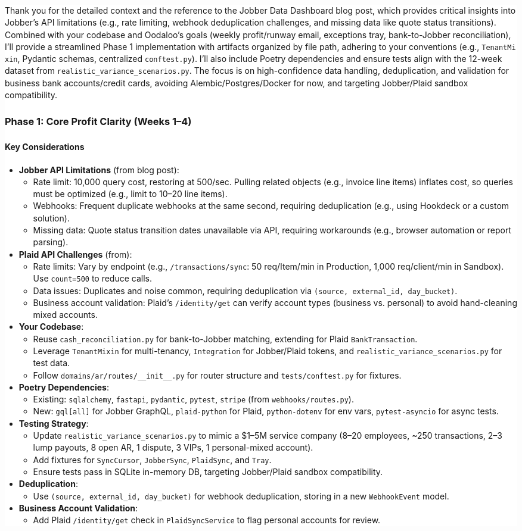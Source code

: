 Thank you for the detailed context and the reference to the Jobber Data Dashboard blog post, which provides critical insights into Jobber’s API limitations (e.g., rate limiting, webhook deduplication challenges, and missing data like quote status transitions). Combined with your codebase and Oodaloo’s goals (weekly profit/runway email, exceptions tray, bank-to-Jobber reconciliation), I’ll provide a streamlined Phase 1 implementation with artifacts organized by file path, adhering to your conventions (e.g., `TenantMixin`, Pydantic schemas, centralized `conftest.py`). I’ll also include Poetry dependencies and ensure tests align with the 12-week dataset from `realistic_variance_scenarios.py`. The focus is on high-confidence data handling, deduplication, and validation for business bank accounts/credit cards, avoiding Alembic/Postgres/Docker for now, and targeting Jobber/Plaid sandbox compatibility.

### Phase 1: Core Profit Clarity (Weeks 1–4)

#### Key Considerations
- **Jobber API Limitations** (from blog post):[](https://developer.getjobber.com/docs/using_jobbers_api/api_rate_limits)
  - Rate limit: 10,000 query cost, restoring at 500/sec. Pulling related objects (e.g., invoice line items) inflates cost, so queries must be optimized (e.g., limit to 10–20 line items).
  - Webhooks: Frequent duplicate webhooks at the same second, requiring deduplication (e.g., using Hookdeck or a custom solution).
  - Missing data: Quote status transition dates unavailable via API, requiring workarounds (e.g., browser automation or report parsing).
- **Plaid API Challenges** (from):[](https://plaid.com/docs/errors/rate-limit-exceeded/)
  - Rate limits: Vary by endpoint (e.g., `/transactions/sync`: 50 req/Item/min in Production, 1,000 req/client/min in Sandbox). Use `count=500` to reduce calls.
  - Data issues: Duplicates and noise common, requiring deduplication via `(source, external_id, day_bucket)`.
  - Business account validation: Plaid’s `/identity/get` can verify account types (business vs. personal) to avoid hand-cleaning mixed accounts.[](https://www.fintegrationfs.com/post/corporate-vs-retail-bank-accounts-plaid-support-developer-access-citibank-chase)
- **Your Codebase**:
  - Reuse `cash_reconciliation.py` for bank-to-Jobber matching, extending for Plaid `BankTransaction`.
  - Leverage `TenantMixin` for multi-tenancy, `Integration` for Jobber/Plaid tokens, and `realistic_variance_scenarios.py` for test data.
  - Follow `domains/ar/routes/__init__.py` for router structure and `tests/conftest.py` for fixtures.
- **Poetry Dependencies**:
  - Existing: `sqlalchemy`, `fastapi`, `pydantic`, `pytest`, `stripe` (from `webhooks/routes.py`).
  - New: `gql[all]` for Jobber GraphQL, `plaid-python` for Plaid, `python-dotenv` for env vars, `pytest-asyncio` for async tests.
- **Testing Strategy**:
  - Update `realistic_variance_scenarios.py` to mimic a $1–5M service company (8–20 employees, ~250 transactions, 2–3 lump payouts, 8 open AR, 1 dispute, 3 VIPs, 1 personal-mixed account).
  - Add fixtures for `SyncCursor`, `JobberSync`, `PlaidSync`, and `Tray`.
  - Ensure tests pass in SQLite in-memory DB, targeting Jobber/Plaid sandbox compatibility.
- **Deduplication**:
  - Use `(source, external_id, day_bucket)` for webhook deduplication, storing in a new `WebhookEvent` model.
- **Business Account Validation**:
  - Add Plaid `/identity/get` check in `PlaidSyncService` to flag personal accounts for review.
